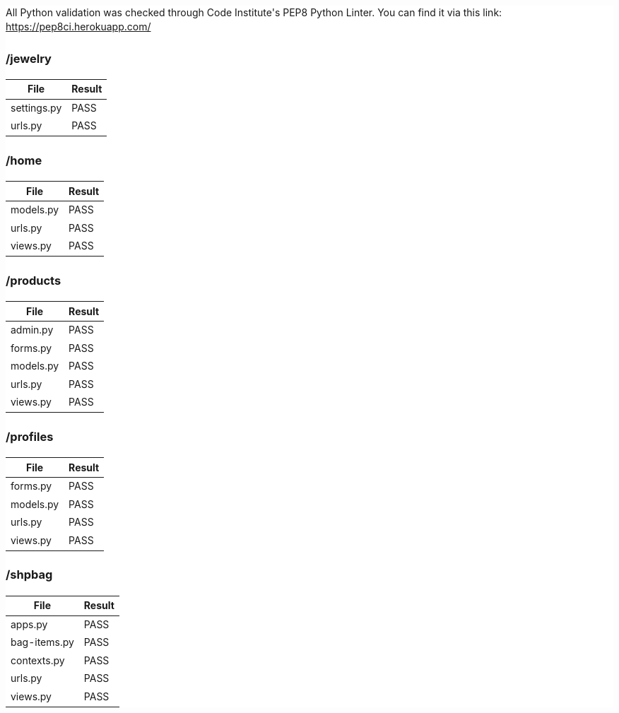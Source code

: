 All Python validation was checked through Code Institute's PEP8 Python Linter. You can find it via this link: https://pep8ci.herokuapp.com/

### /jewelry

| File | Result |
| -------- | ------ |
| settings.py | PASS |
| urls.py | PASS |


### /home

| File | Result |
| -------- | ------ |
| models.py | PASS |
| urls.py | PASS |
| views.py | PASS |

### /products

| File | Result |
| -------- | ------ |
| admin.py | PASS |
| forms.py | PASS |
| models.py | PASS |
| urls.py | PASS |
| views.py | PASS |


### /profiles

| File | Result |
| -------- | ------ |
| forms.py | PASS |
| models.py | PASS |
| urls.py | PASS |
| views.py | PASS |

### /shpbag

| File | Result |
| -------- | ------ |
| apps.py | PASS |
| bag-items.py | PASS |
| contexts.py | PASS |
| urls.py | PASS |
| views.py | PASS |
